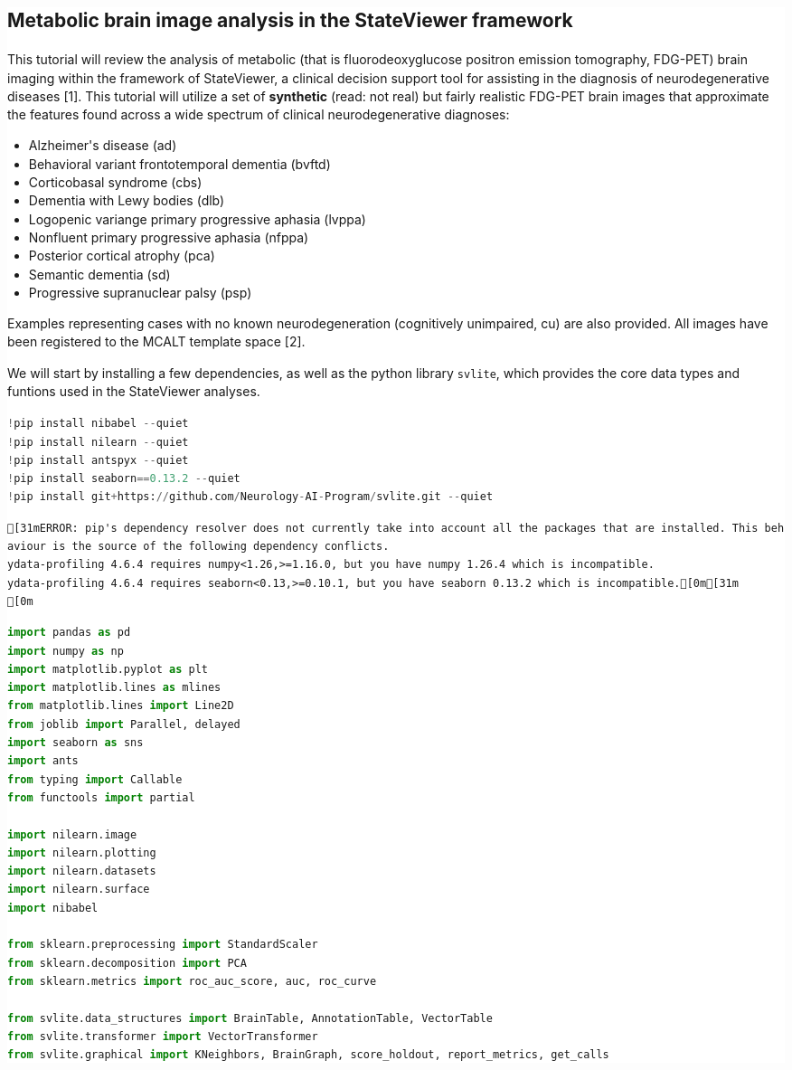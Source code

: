 ## Metabolic brain image analysis in the StateViewer framework
This tutorial will review the analysis of metabolic (that is fluorodeoxyglucose positron emission tomography, FDG-PET) brain imaging within the framework of StateViewer, a clinical decision support tool for assisting in the diagnosis of neurodegenerative diseases [1]. This tutorial will utilize a set of **synthetic** (read: not real) but fairly realistic FDG-PET brain images that approximate the features found across a wide spectrum of clinical neurodegenerative diagnoses:
* Alzheimer's disease (ad)
* Behavioral variant frontotemporal dementia (bvftd)
* Corticobasal syndrome (cbs)
* Dementia with Lewy bodies (dlb)
* Logopenic variange primary progressive aphasia (lvppa)
* Nonfluent primary progressive aphasia (nfppa)
* Posterior cortical atrophy (pca)
* Semantic dementia (sd)
* Progressive supranuclear palsy (psp)

Examples representing cases with no known neurodegeneration (cognitively unimpaired, cu) are also provided. All images have been registered to the MCALT template space [2]. 

We will start by installing a few dependencies, as well as the python library `svlite`, which provides the core data types and funtions used in the StateViewer analyses. 


```python
!pip install nibabel --quiet
!pip install nilearn --quiet
!pip install antspyx --quiet
!pip install seaborn==0.13.2 --quiet
!pip install git+https://github.com/Neurology-AI-Program/svlite.git --quiet
```

    [31mERROR: pip's dependency resolver does not currently take into account all the packages that are installed. This behaviour is the source of the following dependency conflicts.
    ydata-profiling 4.6.4 requires numpy<1.26,>=1.16.0, but you have numpy 1.26.4 which is incompatible.
    ydata-profiling 4.6.4 requires seaborn<0.13,>=0.10.1, but you have seaborn 0.13.2 which is incompatible.[0m[31m
    [0m


```python
import pandas as pd
import numpy as np
import matplotlib.pyplot as plt
import matplotlib.lines as mlines
from matplotlib.lines import Line2D
from joblib import Parallel, delayed
import seaborn as sns
import ants
from typing import Callable
from functools import partial

import nilearn.image
import nilearn.plotting
import nilearn.datasets
import nilearn.surface
import nibabel

from sklearn.preprocessing import StandardScaler
from sklearn.decomposition import PCA
from sklearn.metrics import roc_auc_score, auc, roc_curve

from svlite.data_structures import BrainTable, AnnotationTable, VectorTable
from svlite.transformer import VectorTransformer
from svlite.graphical import KNeighbors, BrainGraph, score_holdout, report_metrics, get_calls
```
